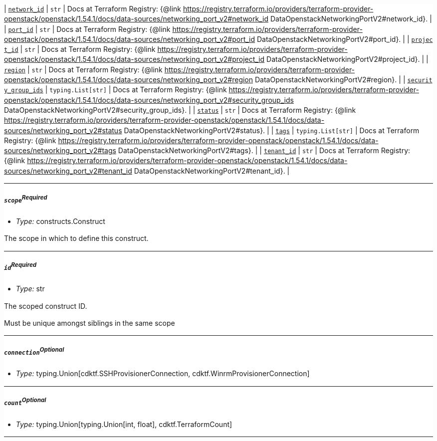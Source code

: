 | <code><a href="#@ithings/cdktf-provider-openstack.dataOpenstackNetworkingPortV2.DataOpenstackNetworkingPortV2.Initializer.parameter.networkId">network_id</a></code> | <code>str</code> | Docs at Terraform Registry: {@link https://registry.terraform.io/providers/terraform-provider-openstack/openstack/1.54.1/docs/data-sources/networking_port_v2#network_id DataOpenstackNetworkingPortV2#network_id}. |
| <code><a href="#@ithings/cdktf-provider-openstack.dataOpenstackNetworkingPortV2.DataOpenstackNetworkingPortV2.Initializer.parameter.portId">port_id</a></code> | <code>str</code> | Docs at Terraform Registry: {@link https://registry.terraform.io/providers/terraform-provider-openstack/openstack/1.54.1/docs/data-sources/networking_port_v2#port_id DataOpenstackNetworkingPortV2#port_id}. |
| <code><a href="#@ithings/cdktf-provider-openstack.dataOpenstackNetworkingPortV2.DataOpenstackNetworkingPortV2.Initializer.parameter.projectId">project_id</a></code> | <code>str</code> | Docs at Terraform Registry: {@link https://registry.terraform.io/providers/terraform-provider-openstack/openstack/1.54.1/docs/data-sources/networking_port_v2#project_id DataOpenstackNetworkingPortV2#project_id}. |
| <code><a href="#@ithings/cdktf-provider-openstack.dataOpenstackNetworkingPortV2.DataOpenstackNetworkingPortV2.Initializer.parameter.region">region</a></code> | <code>str</code> | Docs at Terraform Registry: {@link https://registry.terraform.io/providers/terraform-provider-openstack/openstack/1.54.1/docs/data-sources/networking_port_v2#region DataOpenstackNetworkingPortV2#region}. |
| <code><a href="#@ithings/cdktf-provider-openstack.dataOpenstackNetworkingPortV2.DataOpenstackNetworkingPortV2.Initializer.parameter.securityGroupIds">security_group_ids</a></code> | <code>typing.List[str]</code> | Docs at Terraform Registry: {@link https://registry.terraform.io/providers/terraform-provider-openstack/openstack/1.54.1/docs/data-sources/networking_port_v2#security_group_ids DataOpenstackNetworkingPortV2#security_group_ids}. |
| <code><a href="#@ithings/cdktf-provider-openstack.dataOpenstackNetworkingPortV2.DataOpenstackNetworkingPortV2.Initializer.parameter.status">status</a></code> | <code>str</code> | Docs at Terraform Registry: {@link https://registry.terraform.io/providers/terraform-provider-openstack/openstack/1.54.1/docs/data-sources/networking_port_v2#status DataOpenstackNetworkingPortV2#status}. |
| <code><a href="#@ithings/cdktf-provider-openstack.dataOpenstackNetworkingPortV2.DataOpenstackNetworkingPortV2.Initializer.parameter.tags">tags</a></code> | <code>typing.List[str]</code> | Docs at Terraform Registry: {@link https://registry.terraform.io/providers/terraform-provider-openstack/openstack/1.54.1/docs/data-sources/networking_port_v2#tags DataOpenstackNetworkingPortV2#tags}. |
| <code><a href="#@ithings/cdktf-provider-openstack.dataOpenstackNetworkingPortV2.DataOpenstackNetworkingPortV2.Initializer.parameter.tenantId">tenant_id</a></code> | <code>str</code> | Docs at Terraform Registry: {@link https://registry.terraform.io/providers/terraform-provider-openstack/openstack/1.54.1/docs/data-sources/networking_port_v2#tenant_id DataOpenstackNetworkingPortV2#tenant_id}. |

---

##### `scope`<sup>Required</sup> <a name="scope" id="@ithings/cdktf-provider-openstack.dataOpenstackNetworkingPortV2.DataOpenstackNetworkingPortV2.Initializer.parameter.scope"></a>

- *Type:* constructs.Construct

The scope in which to define this construct.

---

##### `id`<sup>Required</sup> <a name="id" id="@ithings/cdktf-provider-openstack.dataOpenstackNetworkingPortV2.DataOpenstackNetworkingPortV2.Initializer.parameter.id"></a>

- *Type:* str

The scoped construct ID.

Must be unique amongst siblings in the same scope

---

##### `connection`<sup>Optional</sup> <a name="connection" id="@ithings/cdktf-provider-openstack.dataOpenstackNetworkingPortV2.DataOpenstackNetworkingPortV2.Initializer.parameter.connection"></a>

- *Type:* typing.Union[cdktf.SSHProvisionerConnection, cdktf.WinrmProvisionerConnection]

---

##### `count`<sup>Optional</sup> <a name="count" id="@ithings/cdktf-provider-openstack.dataOpenstackNetworkingPortV2.DataOpenstackNetworkingPortV2.Initializer.parameter.count"></a>

- *Type:* typing.Union[typing.Union[int, float], cdktf.TerraformCount]

---
